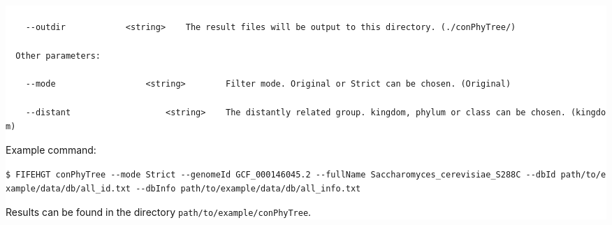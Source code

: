 ```

    --outdir			<string>	The result files will be output to this directory. (./conPhyTree/)

  Other parameters:
    
    --mode              	<string>        Filter mode. Original or Strict can be chosen. (Original)

    --distant                  	<string>	The distantly related group. kingdom, phylum or class can be chosen. (kingdom)
```
Example command:
```
$ FIFEHGT conPhyTree --mode Strict --genomeId GCF_000146045.2 --fullName Saccharomyces_cerevisiae_S288C --dbId path/to/example/data/db/all_id.txt --dbInfo path/to/example/data/db/all_info.txt
```
Results can be found in the directory `path/to/example/conPhyTree`. 

[1]: http://www.bx.psu.edu/~rsharris/lastz
[2]: https://tandem.bu.edu/trf/downloads
[3]: https://github.com/weizhongli/cdhit/releases
[4]: https://bowtie-bio.sourceforge.net/bowtie2/index.shtml
[5]: https://ftp.ncbi.nlm.nih.gov/blast/executables/blast+/LATEST/
[6]: https://github.com/samtools/samtools/releases/
[7]: https://mafft.cbrc.jp/alignment/software/
[8]: https://github.com/inab/trimal/releases
[9]: http://www.iqtree.org/
